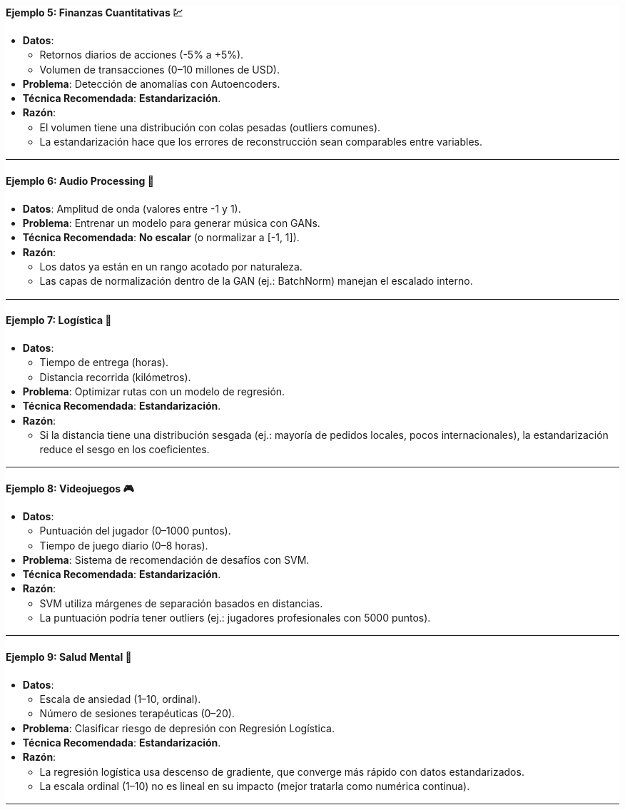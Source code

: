 
#### Ejemplo 5: **Finanzas Cuantitativas** 💹
- **Datos**:  
  - Retornos diarios de acciones (-5% a +5%).  
  - Volumen de transacciones (0–10 millones de USD).  
- **Problema**: Detección de anomalías con Autoencoders.  
- **Técnica Recomendada**: **Estandarización**.  
- **Razón**:  
  - El volumen tiene una distribución con colas pesadas (outliers comunes).  
  - La estandarización hace que los errores de reconstrucción sean comparables entre variables.  

---

#### Ejemplo 6: **Audio Processing** 🎵
- **Datos**: Amplitud de onda (valores entre -1 y 1).  
- **Problema**: Entrenar un modelo para generar música con GANs.  
- **Técnica Recomendada**: **No escalar** (o normalizar a [-1, 1]).  
- **Razón**:  
  - Los datos ya están en un rango acotado por naturaleza.  
  - Las capas de normalización dentro de la GAN (ej.: BatchNorm) manejan el escalado interno.  

---

#### Ejemplo 7: **Logística** 🚚
- **Datos**:  
  - Tiempo de entrega (horas).  
  - Distancia recorrida (kilómetros).  
- **Problema**: Optimizar rutas con un modelo de regresión.  
- **Técnica Recomendada**: **Estandarización**.  
- **Razón**:  
  - Si la distancia tiene una distribución sesgada (ej.: mayoría de pedidos locales, pocos internacionales), la estandarización reduce el sesgo en los coeficientes.  

---

#### Ejemplo 8: **Videojuegos** 🎮
- **Datos**:  
  - Puntuación del jugador (0–1000 puntos).  
  - Tiempo de juego diario (0–8 horas).  
- **Problema**: Sistema de recomendación de desafíos con SVM.  
- **Técnica Recomendada**: **Estandarización**.  
- **Razón**:  
  - SVM utiliza márgenes de separación basados en distancias.  
  - La puntuación podría tener outliers (ej.: jugadores profesionales con 5000 puntos).  

---

#### Ejemplo 9: **Salud Mental** 🧠
- **Datos**:  
  - Escala de ansiedad (1–10, ordinal).  
  - Número de sesiones terapéuticas (0–20).  
- **Problema**: Clasificar riesgo de depresión con Regresión Logística.  
- **Técnica Recomendada**: **Estandarización**.  
- **Razón**:  
  - La regresión logística usa descenso de gradiente, que converge más rápido con datos estandarizados.  
  - La escala ordinal (1–10) no es lineal en su impacto (mejor tratarla como numérica continua).  

---